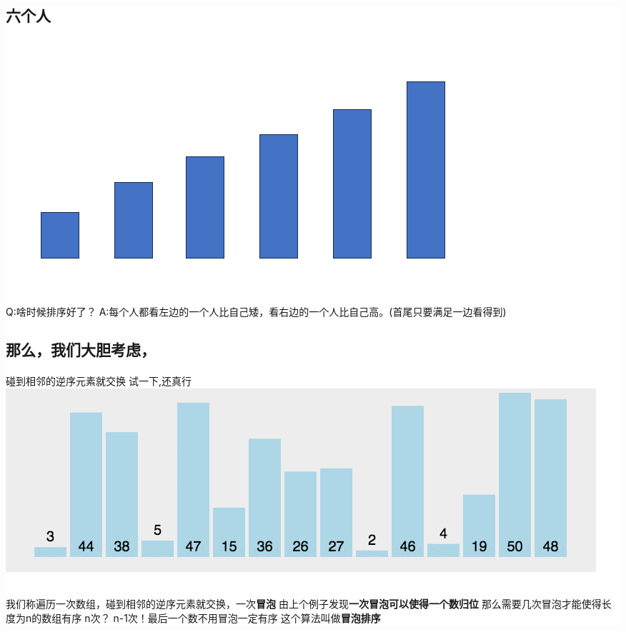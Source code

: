 ## 六个人

![#c h:400](./images/quickSort/sorted.png)

Q:啥时候排序好了？
A:每个人都看左边的一个人比自己矮，看右边的一个人比自己高。(首尾只要满足一边看得到)

## 那么，我们大胆考虑，
碰到相邻的逆序元素就交换
试一下,还真行
![#c](./images/quickSort/bubbleSort.gif)

## 

我们称遍历一次数组，碰到相邻的逆序元素就交换，一次**冒泡**
由上个例子发现**一次冒泡可以使得一个数归位**
那么需要几次冒泡才能使得长度为n的数组有序
n次？
n-1次！最后一个数不用冒泡一定有序
这个算法叫做**冒泡排序**
